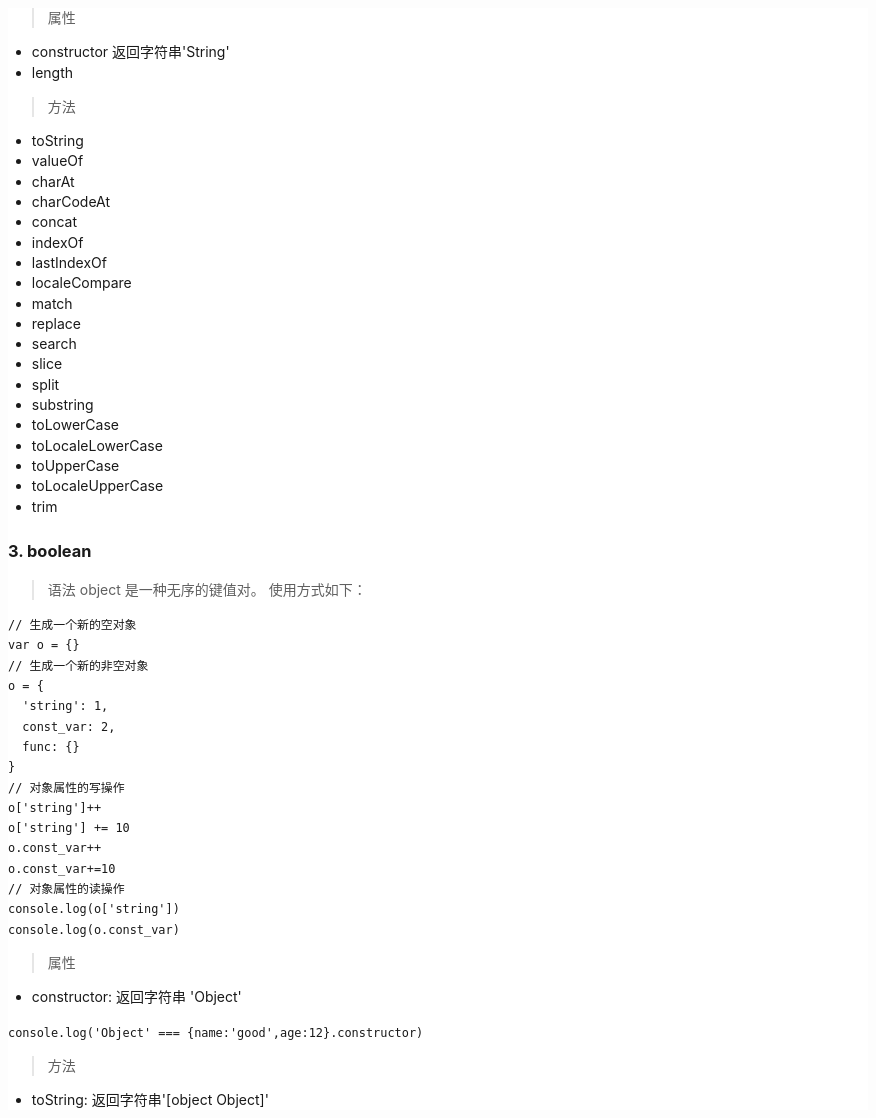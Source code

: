 > 属性
* constructor 返回字符串'String'
* length
> 方法
* toString
* valueOf
* charAt
* charCodeAt
* concat
* indexOf
* lastIndexOf
* localeCompare
* match
* replace
* search
* slice
* split
* substring
* toLowerCase
* toLocaleLowerCase
* toUpperCase
* toLocaleUpperCase
* trim

### 3. boolean
> 语法
object 是一种无序的键值对。
使用方式如下：
```
// 生成一个新的空对象
var o = {}
// 生成一个新的非空对象
o = {
  'string': 1,
  const_var: 2,
  func: {}
}
// 对象属性的写操作
o['string']++
o['string'] += 10
o.const_var++
o.const_var+=10
// 对象属性的读操作
console.log(o['string'])
console.log(o.const_var)
```
> 属性
* constructor: 返回字符串 'Object'
```
console.log('Object' === {name:'good',age:12}.constructor)
```
> 方法
* toString: 返回字符串'[object Object]'
